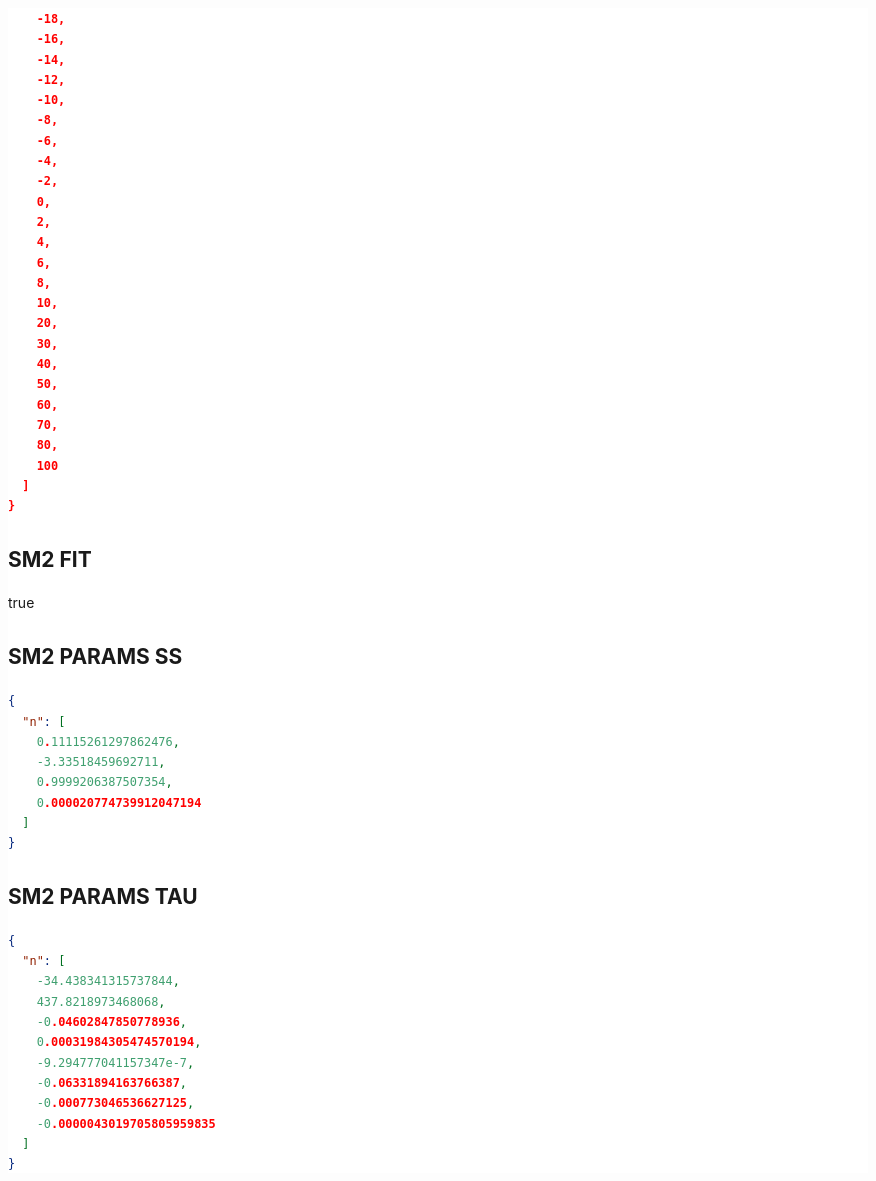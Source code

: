 ```json
    -18,
    -16,
    -14,
    -12,
    -10,
    -8,
    -6,
    -4,
    -2,
    0,
    2,
    4,
    6,
    8,
    10,
    20,
    30,
    40,
    50,
    60,
    70,
    80,
    100
  ]
}
```

## SM2 FIT

true

## SM2 PARAMS SS

```json
{
  "n": [
    0.11115261297862476,
    -3.33518459692711,
    0.9999206387507354,
    0.000020774739912047194
  ]
}
```

## SM2 PARAMS TAU

```json
{
  "n": [
    -34.438341315737844,
    437.8218973468068,
    -0.04602847850778936,
    0.00031984305474570194,
    -9.294777041157347e-7,
    -0.06331894163766387,
    -0.000773046536627125,
    -0.0000043019705805959835
  ]
}
```
